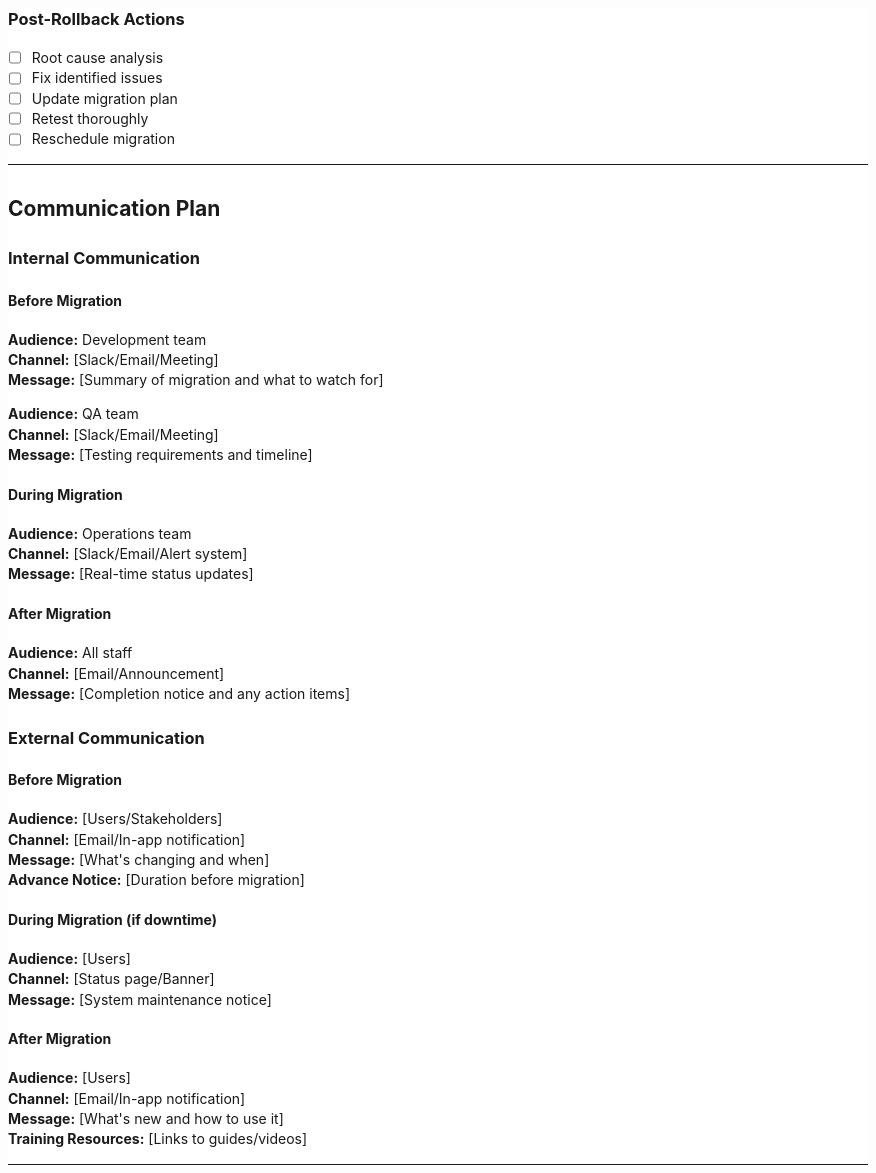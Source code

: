 ### Post-Rollback Actions
- [ ] Root cause analysis
- [ ] Fix identified issues
- [ ] Update migration plan
- [ ] Retest thoroughly
- [ ] Reschedule migration

---

## Communication Plan

### Internal Communication

#### Before Migration
**Audience:** Development team  
**Channel:** [Slack/Email/Meeting]  
**Message:** [Summary of migration and what to watch for]

**Audience:** QA team  
**Channel:** [Slack/Email/Meeting]  
**Message:** [Testing requirements and timeline]

#### During Migration
**Audience:** Operations team  
**Channel:** [Slack/Email/Alert system]  
**Message:** [Real-time status updates]

#### After Migration
**Audience:** All staff  
**Channel:** [Email/Announcement]  
**Message:** [Completion notice and any action items]

### External Communication

#### Before Migration
**Audience:** [Users/Stakeholders]  
**Channel:** [Email/In-app notification]  
**Message:** [What's changing and when]  
**Advance Notice:** [Duration before migration]

#### During Migration (if downtime)
**Audience:** [Users]  
**Channel:** [Status page/Banner]  
**Message:** [System maintenance notice]

#### After Migration
**Audience:** [Users]  
**Channel:** [Email/In-app notification]  
**Message:** [What's new and how to use it]  
**Training Resources:** [Links to guides/videos]

---